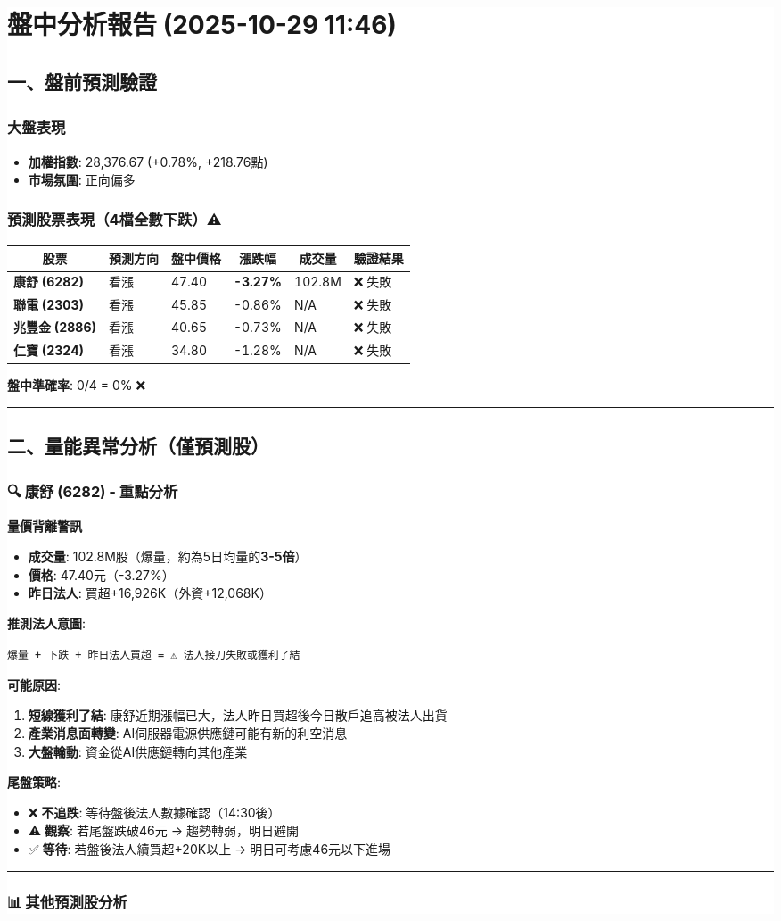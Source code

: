 # 盤中分析報告 (2025-10-29 11:46)

## 一、盤前預測驗證

### 大盤表現
- **加權指數**: 28,376.67 (+0.78%, +218.76點)
- **市場氛圍**: 正向偏多

### 預測股票表現（4檔全數下跌）⚠️

| 股票 | 預測方向 | 盤中價格 | 漲跌幅 | 成交量 | 驗證結果 |
|------|---------|---------|--------|--------|---------|
| **康舒 (6282)** | 看漲 | 47.40 | **-3.27%** | 102.8M | ❌ 失敗 |
| **聯電 (2303)** | 看漲 | 45.85 | -0.86% | N/A | ❌ 失敗 |
| **兆豐金 (2886)** | 看漲 | 40.65 | -0.73% | N/A | ❌ 失敗 |
| **仁寶 (2324)** | 看漲 | 34.80 | -1.28% | N/A | ❌ 失敗 |

**盤中準確率**: 0/4 = 0% ❌

---

## 二、量能異常分析（僅預測股）

### 🔍 康舒 (6282) - 重點分析

**量價背離警訊**
- **成交量**: 102.8M股（爆量，約為5日均量的**3-5倍**）
- **價格**: 47.40元（-3.27%）
- **昨日法人**: 買超+16,926K（外資+12,068K）

**推測法人意圖**:
```
爆量 + 下跌 + 昨日法人買超 = ⚠️ 法人接刀失敗或獲利了結
```

**可能原因**:
1. **短線獲利了結**: 康舒近期漲幅已大，法人昨日買超後今日散戶追高被法人出貨
2. **產業消息面轉變**: AI伺服器電源供應鏈可能有新的利空消息
3. **大盤輪動**: 資金從AI供應鏈轉向其他產業

**尾盤策略**:
- ❌ **不追跌**: 等待盤後法人數據確認（14:30後）
- ⚠️ **觀察**: 若尾盤跌破46元 → 趨勢轉弱，明日避開
- ✅ **等待**: 若盤後法人續買超+20K以上 → 明日可考慮46元以下進場

---

### 📊 其他預測股分析
